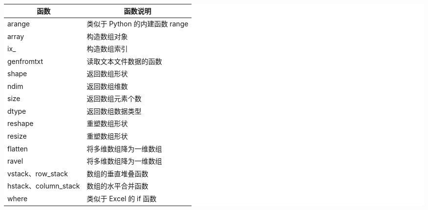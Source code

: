 | 函数                 | 函数说明                       |
| -------------------- | ------------------------------ |
| arange               | 类似于 Python 的内建函数 range |
| array                | 构造数组对象                   |
| ix_                  | 构造数组索引                   |
| genfromtxt           | 读取文本文件数据的函数         |
| shape                | 返回数组形状                   |
| ndim                 | 返回数组维数                   |
| size                 | 返回数组元素个数               |
| dtype                | 返回数组数据类型               |
| reshape              | 重塑数组形状                   |
| resize               | 重塑数组形状                   |
| flatten              | 将多维数组降为一维数组         |
| ravel                | 将多维数组降为一维数组         |
| vstack、row_stack    | 数组的垂直堆叠函数             |
| hstack、column_stack | 数组的水平合并函数             |
| where                | 类似于 Excel 的 if 函数        |

